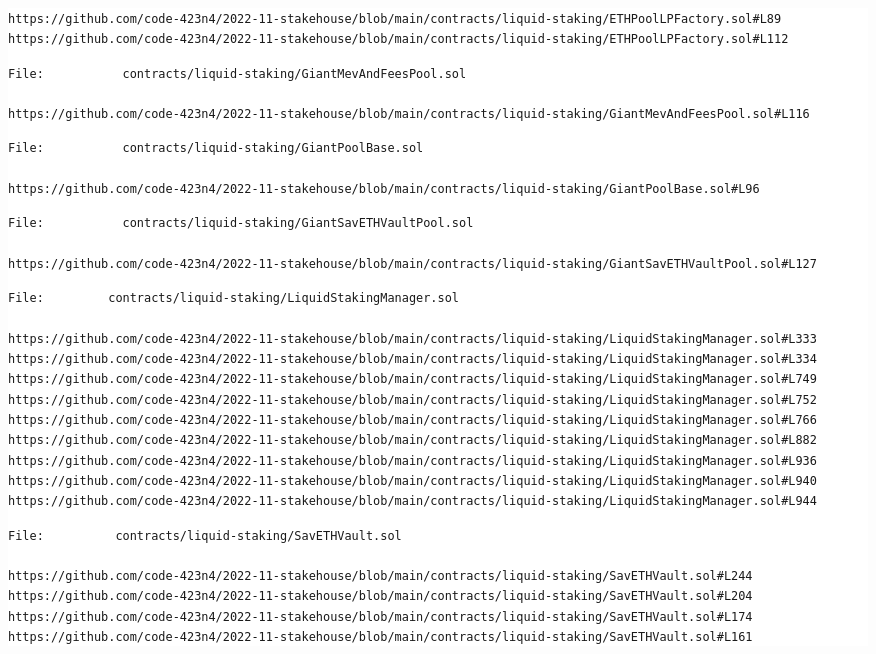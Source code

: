 ```solidity
https://github.com/code-423n4/2022-11-stakehouse/blob/main/contracts/liquid-staking/ETHPoolLPFactory.sol#L89
https://github.com/code-423n4/2022-11-stakehouse/blob/main/contracts/liquid-staking/ETHPoolLPFactory.sol#L112

```
```solidity
File:           contracts/liquid-staking/GiantMevAndFeesPool.sol

https://github.com/code-423n4/2022-11-stakehouse/blob/main/contracts/liquid-staking/GiantMevAndFeesPool.sol#L116
```
```solidity
File:           contracts/liquid-staking/GiantPoolBase.sol

https://github.com/code-423n4/2022-11-stakehouse/blob/main/contracts/liquid-staking/GiantPoolBase.sol#L96
```
```solidity
File:           contracts/liquid-staking/GiantSavETHVaultPool.sol

https://github.com/code-423n4/2022-11-stakehouse/blob/main/contracts/liquid-staking/GiantSavETHVaultPool.sol#L127
```
```solidity
File:         contracts/liquid-staking/LiquidStakingManager.sol

https://github.com/code-423n4/2022-11-stakehouse/blob/main/contracts/liquid-staking/LiquidStakingManager.sol#L333
https://github.com/code-423n4/2022-11-stakehouse/blob/main/contracts/liquid-staking/LiquidStakingManager.sol#L334
https://github.com/code-423n4/2022-11-stakehouse/blob/main/contracts/liquid-staking/LiquidStakingManager.sol#L749
https://github.com/code-423n4/2022-11-stakehouse/blob/main/contracts/liquid-staking/LiquidStakingManager.sol#L752
https://github.com/code-423n4/2022-11-stakehouse/blob/main/contracts/liquid-staking/LiquidStakingManager.sol#L766
https://github.com/code-423n4/2022-11-stakehouse/blob/main/contracts/liquid-staking/LiquidStakingManager.sol#L882
https://github.com/code-423n4/2022-11-stakehouse/blob/main/contracts/liquid-staking/LiquidStakingManager.sol#L936
https://github.com/code-423n4/2022-11-stakehouse/blob/main/contracts/liquid-staking/LiquidStakingManager.sol#L940
https://github.com/code-423n4/2022-11-stakehouse/blob/main/contracts/liquid-staking/LiquidStakingManager.sol#L944
```

```solidity
File:          contracts/liquid-staking/SavETHVault.sol

https://github.com/code-423n4/2022-11-stakehouse/blob/main/contracts/liquid-staking/SavETHVault.sol#L244
https://github.com/code-423n4/2022-11-stakehouse/blob/main/contracts/liquid-staking/SavETHVault.sol#L204
https://github.com/code-423n4/2022-11-stakehouse/blob/main/contracts/liquid-staking/SavETHVault.sol#L174
https://github.com/code-423n4/2022-11-stakehouse/blob/main/contracts/liquid-staking/SavETHVault.sol#L161
```
